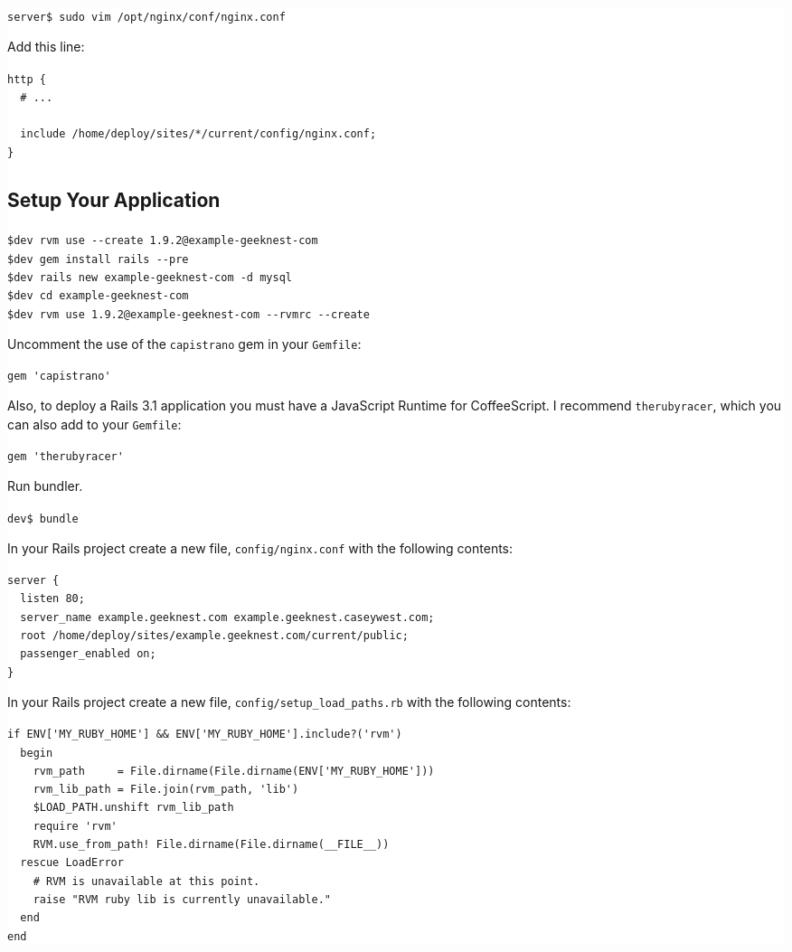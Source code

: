     server$ sudo vim /opt/nginx/conf/nginx.conf

Add this line:

    http {
      # ...
      
      include /home/deploy/sites/*/current/config/nginx.conf;
    }

## Setup Your Application

    $dev rvm use --create 1.9.2@example-geeknest-com
    $dev gem install rails --pre
    $dev rails new example-geeknest-com -d mysql
    $dev cd example-geeknest-com
    $dev rvm use 1.9.2@example-geeknest-com --rvmrc --create

Uncomment the use of the `capistrano` gem in your `Gemfile`:

    gem 'capistrano'

Also, to deploy a Rails 3.1 application you must have a JavaScript Runtime for CoffeeScript. I recommend `therubyracer`, which you can also add to your `Gemfile`:

    gem 'therubyracer'

Run bundler.

    dev$ bundle

In your Rails project create a new file, `config/nginx.conf` with the following contents:

    server {
      listen 80;
      server_name example.geeknest.com example.geeknest.caseywest.com;
      root /home/deploy/sites/example.geeknest.com/current/public;
      passenger_enabled on;
    }


In your Rails project create a new file, `config/setup_load_paths.rb` with the following contents:

    if ENV['MY_RUBY_HOME'] && ENV['MY_RUBY_HOME'].include?('rvm')
      begin
        rvm_path     = File.dirname(File.dirname(ENV['MY_RUBY_HOME']))
        rvm_lib_path = File.join(rvm_path, 'lib')
        $LOAD_PATH.unshift rvm_lib_path
        require 'rvm'
        RVM.use_from_path! File.dirname(File.dirname(__FILE__))
      rescue LoadError
        # RVM is unavailable at this point.
        raise "RVM ruby lib is currently unavailable."
      end
    end
